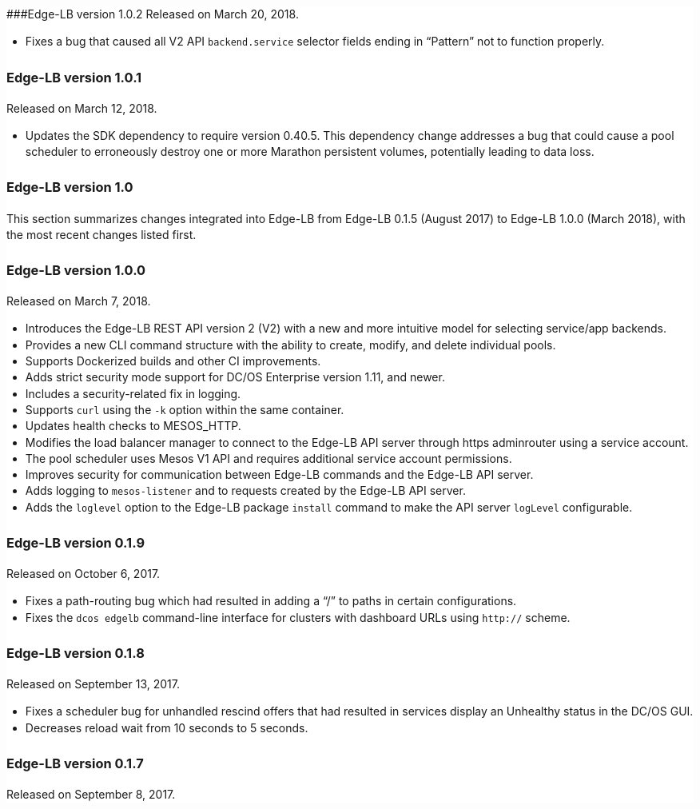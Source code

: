 ###Edge-LB version 1.0.2
Released on March 20, 2018.

* Fixes a bug that caused all V2 API `backend.service` selector fields ending in “Pattern” not to function properly.

### Edge-LB version 1.0.1
Released on March 12, 2018.

* Updates the SDK dependency to require version 0.40.5. This dependency change addresses a bug that could cause a pool scheduler to erroneously destroy one or more Marathon persistent volumes, potentially leading to data loss.

### Edge-LB version 1.0
This section summarizes changes integrated into Edge-LB from Edge-LB 0.1.5 (August 2017) to Edge-LB 1.0.0 (March 2018), with the most recent changes listed first.

### Edge-LB version 1.0.0
Released on March 7, 2018.

* Introduces the Edge-LB REST API version 2 (V2) with a new and more intuitive model for selecting service/app backends.
* Provides a new CLI command structure with the ability to create, modify, and delete individual pools.
* Supports Dockerized builds and other CI improvements.
* Adds strict security mode support for DC/OS Enterprise version 1.11, and newer.
* Includes a security-related fix in logging.
* Supports `curl` using the `-k` option within the same container.
* Updates health checks to MESOS_HTTP.
* Modifies the load balancer manager to connect to the Edge-LB API server through https adminrouter using a service account.
* The pool scheduler uses Mesos V1 API and requires additional service account permissions.
* Improves security for communication between Edge-LB commands and the Edge-LB API server.
* Adds logging to `mesos-listener` and to requests created by the Edge-LB API server.
* Adds the `loglevel` option to the Edge-LB package `install` command to make the API server `logLevel` configurable.

### Edge-LB version 0.1.9
Released on October 6, 2017.

* Fixes a path-routing bug which had resulted in adding a “/” to paths in certain configurations.
* Fixes the `dcos edgelb` command-line interface for clusters with dashboard URLs using `http://` scheme.

### Edge-LB version 0.1.8
Released on September 13, 2017.

* Fixes a scheduler bug for unhandled rescind offers that had resulted in services display an Unhealthy status in the DC/OS GUI.
* Decreases reload wait from 10 seconds to 5 seconds.

### Edge-LB version 0.1.7
Released on September 8, 2017.
